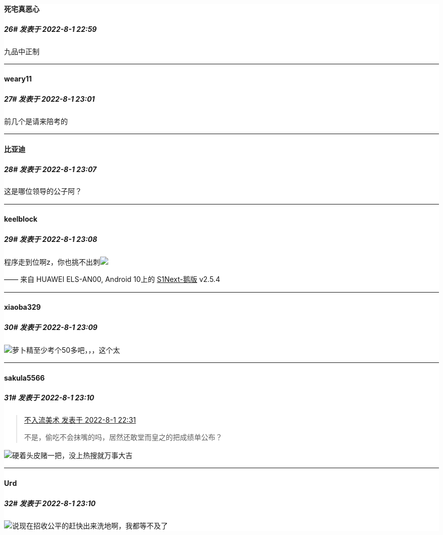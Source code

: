 ####  死宅真恶心  
##### 26#       发表于 2022-8-1 22:59

九品中正制

*****

####  weary11  
##### 27#       发表于 2022-8-1 23:01

前几个是请来陪考的

*****

####  比亚迪  
##### 28#       发表于 2022-8-1 23:07

这是哪位领导的公子阿？

*****

####  keelblock  
##### 29#       发表于 2022-8-1 23:08

程序走到位啊z，你也挑不出刺<img src="https://static.saraba1st.com/image/smiley/face2017/067.png" referrerpolicy="no-referrer">

—— 来自 HUAWEI ELS-AN00, Android 10上的 [S1Next-鹅版](https://github.com/ykrank/S1-Next/releases) v2.5.4

*****

####  xiaoba329  
##### 30#       发表于 2022-8-1 23:09

<img src="https://static.saraba1st.com/image/smiley/face2017/067.png" referrerpolicy="no-referrer">萝卜精至少考个50多吧，，，这个太



*****

####  sakula5566  
##### 31#       发表于 2022-8-1 23:10

<blockquote><a href="httphttps://bbs.saraba1st.com/2b/forum.php?mod=redirect&amp;goto=findpost&amp;pid=56900801&amp;ptid=2084801" target="_blank">不入流美术 发表于 2022-8-1 22:31</a>

不是，偷吃不会抹嘴的吗，居然还敢堂而皇之的把成绩单公布？</blockquote>
<img src="https://static.saraba1st.com/image/smiley/face2017/067.png" referrerpolicy="no-referrer">硬着头皮赌一把，没上热搜就万事大吉

*****

####  Uгd  
##### 32#       发表于 2022-8-1 23:10

<img src="https://static.saraba1st.com/image/smiley/face2017/067.png" referrerpolicy="no-referrer">说现在招收公平的赶快出来洗地啊，我都等不及了
